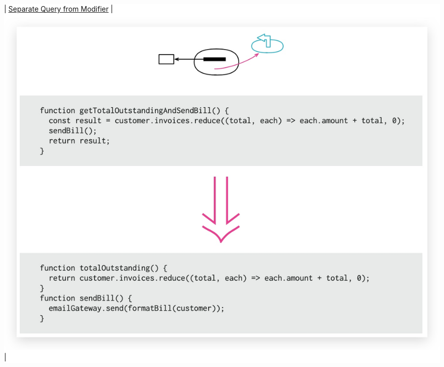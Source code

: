 | [Separate Query from Modifier](https://www.refactoring.com/catalog/separateQueryFromModifier.html) |![-w693](./media/15270478359489/15583331737979.jpg)|
